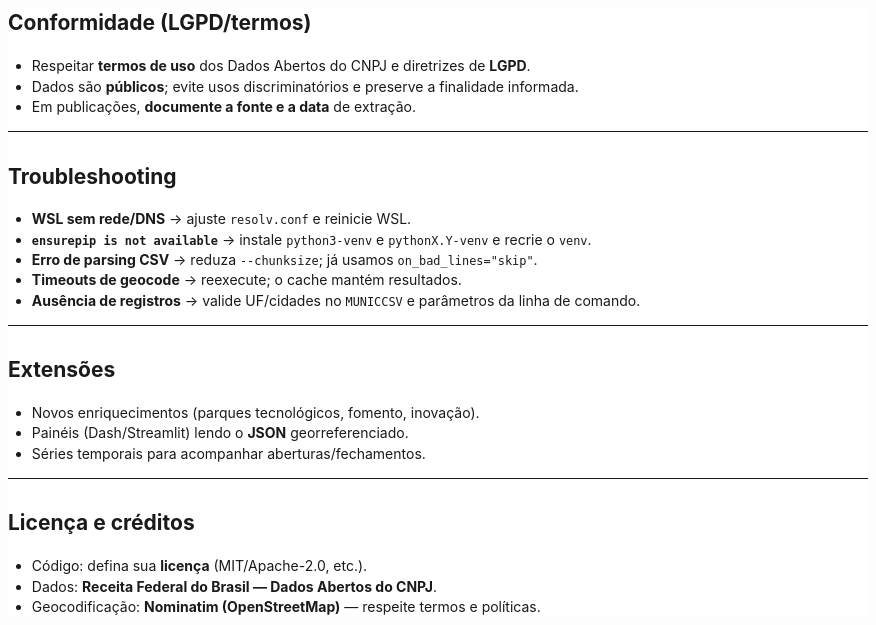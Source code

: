 ## Conformidade (LGPD/termos)

* Respeitar **termos de uso** dos Dados Abertos do CNPJ e diretrizes de **LGPD**.
* Dados são **públicos**; evite usos discriminatórios e preserve a finalidade informada.
* Em publicações, **documente a fonte e a data** de extração.

---

## Troubleshooting

* **WSL sem rede/DNS** → ajuste `resolv.conf` e reinicie WSL.
* **`ensurepip is not available`** → instale `python3-venv` e `pythonX.Y-venv` e recrie o `venv`.
* **Erro de parsing CSV** → reduza `--chunksize`; já usamos `on_bad_lines="skip"`.
* **Timeouts de geocode** → reexecute; o cache mantém resultados.
* **Ausência de registros** → valide UF/cidades no `MUNICCSV` e parâmetros da linha de comando.

---

## Extensões

* Novos enriquecimentos (parques tecnológicos, fomento, inovação).
* Painéis (Dash/Streamlit) lendo o **JSON** georreferenciado.
* Séries temporais para acompanhar aberturas/fechamentos.

---

## Licença e créditos

* Código: defina sua **licença** (MIT/Apache-2.0, etc.).
* Dados: **Receita Federal do Brasil — Dados Abertos do CNPJ**.
* Geocodificação: **Nominatim (OpenStreetMap)** — respeite termos e políticas.
